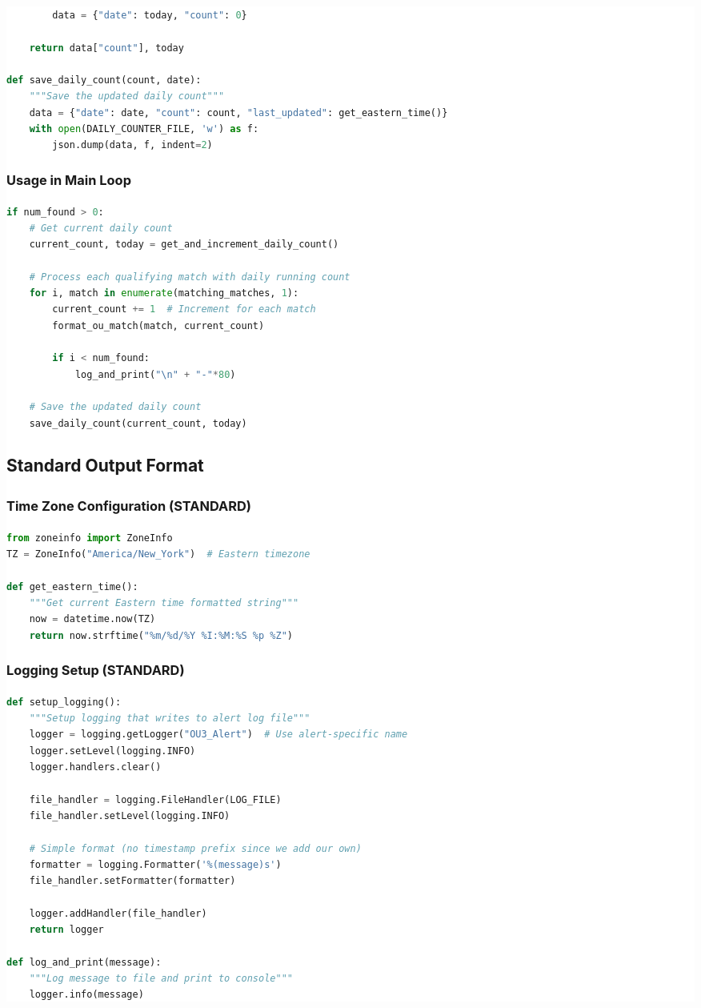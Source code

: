 ```python
        data = {"date": today, "count": 0}
    
    return data["count"], today

def save_daily_count(count, date):
    """Save the updated daily count"""
    data = {"date": date, "count": count, "last_updated": get_eastern_time()}
    with open(DAILY_COUNTER_FILE, 'w') as f:
        json.dump(data, f, indent=2)
```

### Usage in Main Loop
```python
if num_found > 0:
    # Get current daily count
    current_count, today = get_and_increment_daily_count()
    
    # Process each qualifying match with daily running count
    for i, match in enumerate(matching_matches, 1):
        current_count += 1  # Increment for each match
        format_ou_match(match, current_count)
        
        if i < num_found:
            log_and_print("\n" + "-"*80)
    
    # Save the updated daily count
    save_daily_count(current_count, today)
```

## Standard Output Format

### Time Zone Configuration (STANDARD)
```python
from zoneinfo import ZoneInfo
TZ = ZoneInfo("America/New_York")  # Eastern timezone

def get_eastern_time():
    """Get current Eastern time formatted string"""
    now = datetime.now(TZ)
    return now.strftime("%m/%d/%Y %I:%M:%S %p %Z")
```

### Logging Setup (STANDARD)
```python
def setup_logging():
    """Setup logging that writes to alert log file"""
    logger = logging.getLogger("OU3_Alert")  # Use alert-specific name
    logger.setLevel(logging.INFO)
    logger.handlers.clear()
    
    file_handler = logging.FileHandler(LOG_FILE)
    file_handler.setLevel(logging.INFO)
    
    # Simple format (no timestamp prefix since we add our own)
    formatter = logging.Formatter('%(message)s')
    file_handler.setFormatter(formatter)
    
    logger.addHandler(file_handler)
    return logger

def log_and_print(message):
    """Log message to file and print to console"""
    logger.info(message)
```